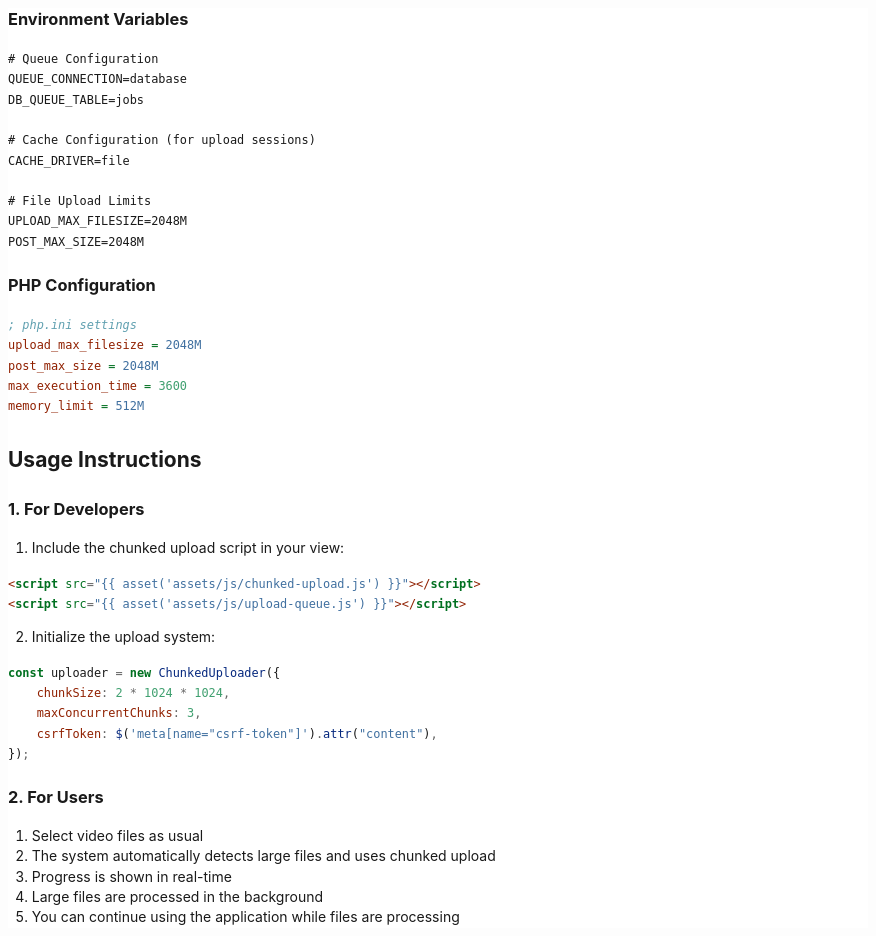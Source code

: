 ### Environment Variables

```env
# Queue Configuration
QUEUE_CONNECTION=database
DB_QUEUE_TABLE=jobs

# Cache Configuration (for upload sessions)
CACHE_DRIVER=file

# File Upload Limits
UPLOAD_MAX_FILESIZE=2048M
POST_MAX_SIZE=2048M
```

### PHP Configuration

```ini
; php.ini settings
upload_max_filesize = 2048M
post_max_size = 2048M
max_execution_time = 3600
memory_limit = 512M
```

## Usage Instructions

### 1. For Developers

1. Include the chunked upload script in your view:

```html
<script src="{{ asset('assets/js/chunked-upload.js') }}"></script>
<script src="{{ asset('assets/js/upload-queue.js') }}"></script>
```

2. Initialize the upload system:

```javascript
const uploader = new ChunkedUploader({
    chunkSize: 2 * 1024 * 1024,
    maxConcurrentChunks: 3,
    csrfToken: $('meta[name="csrf-token"]').attr("content"),
});
```

### 2. For Users

1. Select video files as usual
2. The system automatically detects large files and uses chunked upload
3. Progress is shown in real-time
4. Large files are processed in the background
5. You can continue using the application while files are processing
